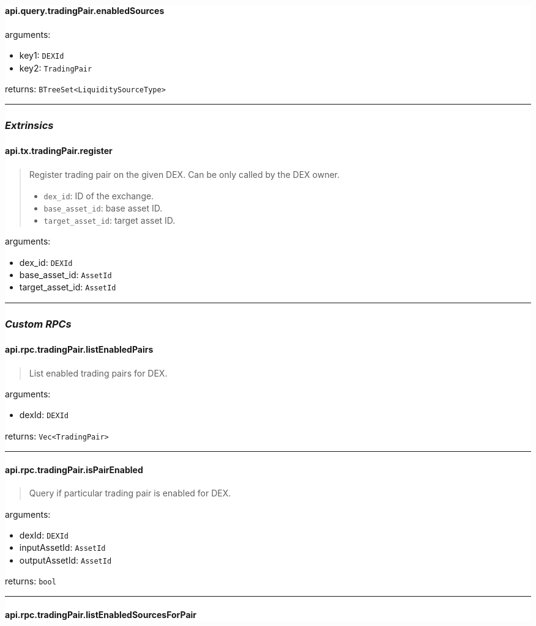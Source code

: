#### **api.query.tradingPair.enabledSources**



arguments: 
+ key1: `DEXId`
+ key2: `TradingPair`

returns: `BTreeSet<LiquiditySourceType>`
<hr>

### *Extrinsics*


#### **api.tx.tradingPair.register**


> Register trading pair on the given DEX.
> Can be only called by the DEX owner.
>
> - `dex_id`: ID of the exchange.
> - `base_asset_id`: base asset ID.
> - `target_asset_id`: target asset ID.

arguments: 
+ dex_id: `DEXId`
+ base_asset_id: `AssetId`
+ target_asset_id: `AssetId`
<hr>

### *Custom RPCs*


#### **api.rpc.tradingPair.listEnabledPairs**


>List enabled trading pairs for DEX.

arguments: 
+ dexId: `DEXId`

returns: `Vec<TradingPair>`
<hr>

#### **api.rpc.tradingPair.isPairEnabled**


>Query if particular trading pair is enabled for DEX.

arguments: 
+ dexId: `DEXId`
+ inputAssetId: `AssetId`
+ outputAssetId: `AssetId`

returns: `bool`
<hr>

#### **api.rpc.tradingPair.listEnabledSourcesForPair**
